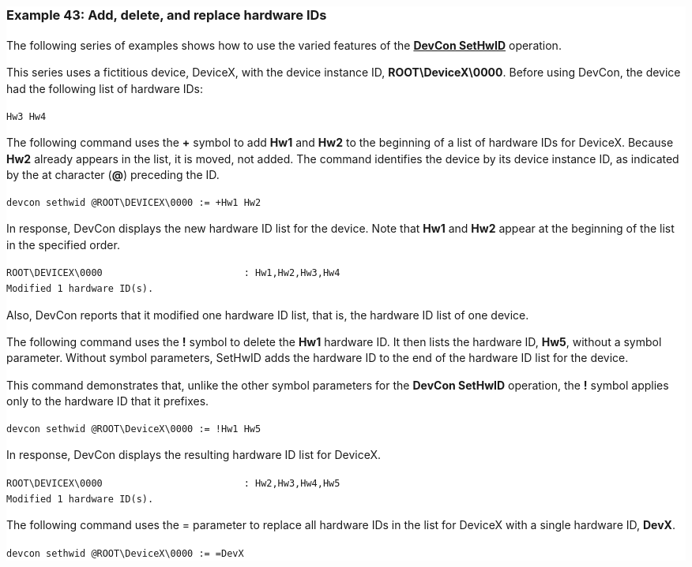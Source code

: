 ### <span id="ddk_example_43_add_delete_and_replace_hardwareids_tools"></span><span id="DDK_EXAMPLE_43_ADD_DELETE_AND_REPLACE_HARDWAREIDS_TOOLS"></span>Example 43: Add, delete, and replace hardware IDs

The following series of examples shows how to use the varied features of the [**DevCon SetHwID**](devcon-sethwid.md) operation.

This series uses a fictitious device, DeviceX, with the device instance ID, **ROOT\\DeviceX\\0000**. Before using DevCon, the device had the following list of hardware IDs:

```
Hw3 Hw4
```

The following command uses the **+** symbol to add **Hw1** and **Hw2** to the beginning of a list of hardware IDs for DeviceX. Because **Hw2** already appears in the list, it is moved, not added. The command identifies the device by its device instance ID, as indicated by the at character (**@**) preceding the ID.

```
devcon sethwid @ROOT\DEVICEX\0000 := +Hw1 Hw2
```

In response, DevCon displays the new hardware ID list for the device. Note that **Hw1** and **Hw2** appear at the beginning of the list in the specified order.

```
ROOT\DEVICEX\0000                         : Hw1,Hw2,Hw3,Hw4
Modified 1 hardware ID(s).
```

Also, DevCon reports that it modified one hardware ID list, that is, the hardware ID list of one device.

The following command uses the **!** symbol to delete the **Hw1** hardware ID. It then lists the hardware ID, **Hw5**, without a symbol parameter. Without symbol parameters, SetHwID adds the hardware ID to the end of the hardware ID list for the device.

This command demonstrates that, unlike the other symbol parameters for the **DevCon SetHwID** operation, the **!** symbol applies only to the hardware ID that it prefixes.

```
devcon sethwid @ROOT\DeviceX\0000 := !Hw1 Hw5
```

In response, DevCon displays the resulting hardware ID list for DeviceX.

```
ROOT\DEVICEX\0000                         : Hw2,Hw3,Hw4,Hw5
Modified 1 hardware ID(s).
```

The following command uses the = parameter to replace all hardware IDs in the list for DeviceX with a single hardware ID, **DevX**.

```
devcon sethwid @ROOT\DeviceX\0000 := =DevX
```
